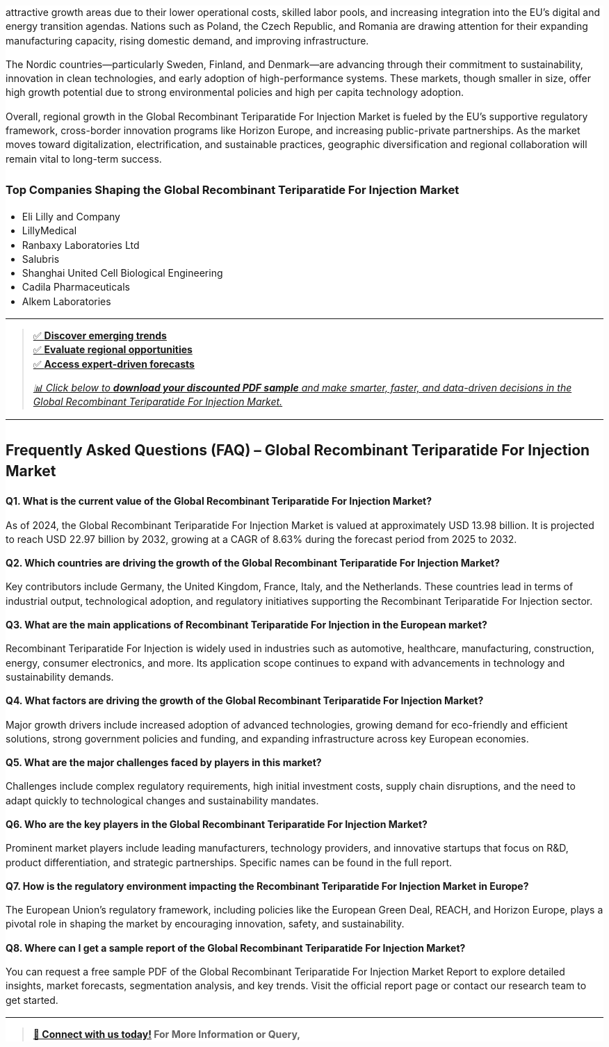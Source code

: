 attractive growth areas due to their lower operational costs, skilled labor pools, and increasing integration into the EU&rsquo;s digital and energy transition agendas. Nations such as Poland, the Czech Republic, and Romania are drawing attention for their expanding manufacturing capacity, rising domestic demand, and improving infrastructure.</p><p>The Nordic countries&mdash;particularly Sweden, Finland, and Denmark&mdash;are advancing through their commitment to sustainability, innovation in clean technologies, and early adoption of high-performance systems. These markets, though smaller in size, offer high growth potential due to strong environmental policies and high per capita technology adoption.</p><p>Overall, regional growth in the Global Recombinant Teriparatide For Injection Market is fueled by the EU&rsquo;s supportive regulatory framework, cross-border innovation programs like Horizon Europe, and increasing public-private partnerships. As the market moves toward digitalization, electrification, and sustainable practices, geographic diversification and regional collaboration will remain vital to long-term success.</p><p><h3>Top Companies Shaping the Global Recombinant Teriparatide For Injection Market </h3><ul><li>Eli Lilly and Company</li><li> LillyMedical</li><li> Ranbaxy Laboratories Ltd</li><li> Salubris</li><li> Shanghai United Cell Biological Engineering</li><li> Cadila Pharmaceuticals</li><li> Alkem Laboratories</li></ul></p><hr /><blockquote><p><a href="https://www.marketresearchintellect.com/ask-for-discount/?rid=1072892&amp;amp;utm_source=Github-R&amp;amp;utm_medium=852">✅ <strong data-start="617" data-end="645">Discover emerging trends</strong></a><br data-start="645" data-end="648" /><a href="https://www.marketresearchintellect.com/ask-for-discount/?rid=1072892&amp;amp;utm_source=Github-R&amp;amp;utm_medium=852"> ✅ <strong data-start="650" data-end="685">Evaluate regional opportunities</strong></a><br data-start="685" data-end="688" /><a href="https://www.marketresearchintellect.com/ask-for-discount/?rid=1072892&amp;amp;utm_source=Github-R&amp;amp;utm_medium=852"> ✅ <strong data-start="690" data-end="724">Access expert-driven forecasts</strong></a></p><p class="" data-start="728" data-end="864"><em><a href="https://www.marketresearchintellect.com/ask-for-discount/?rid=1072892&amp;amp;utm_source=Github-R&amp;amp;utm_medium=852">📊 Click below to <strong data-start="746" data-end="785">download your discounted PDF sample</strong> and make smarter, faster, and data-driven decisions in the Global Recombinant Teriparatide For Injection Market.</a></em></p></blockquote><hr /><h2>Frequently Asked Questions (FAQ) &ndash; Global Recombinant Teriparatide For Injection Market</h2><p><strong>Q1. What is the current value of the Global Recombinant Teriparatide For Injection Market?</strong></p><p>As of 2024, the Global Recombinant Teriparatide For Injection Market is valued at approximately USD 13.98 billion. It is projected to reach USD 22.97 billion by 2032, growing at a CAGR of 8.63% during the forecast period from 2025 to 2032.</p><p><strong>Q2. Which countries are driving the growth of the Global Recombinant Teriparatide For Injection Market?</strong></p><p>Key contributors include Germany, the United Kingdom, France, Italy, and the Netherlands. These countries lead in terms of industrial output, technological adoption, and regulatory initiatives supporting the Recombinant Teriparatide For Injection sector.</p><p><strong>Q3. What are the main applications of Recombinant Teriparatide For Injection in the European market?</strong></p><p>Recombinant Teriparatide For Injection is widely used in industries such as automotive, healthcare, manufacturing, construction, energy, consumer electronics, and more. Its application scope continues to expand with advancements in technology and sustainability demands.</p><p><strong>Q4. What factors are driving the growth of the Global Recombinant Teriparatide For Injection Market?</strong></p><p>Major growth drivers include increased adoption of advanced technologies, growing demand for eco-friendly and efficient solutions, strong government policies and funding, and expanding infrastructure across key European economies.</p><p><strong>Q5. What are the major challenges faced by players in this market?</strong></p><p>Challenges include complex regulatory requirements, high initial investment costs, supply chain disruptions, and the need to adapt quickly to technological changes and sustainability mandates.</p><p><strong>Q6. Who are the key players in the Global Recombinant Teriparatide For Injection Market?</strong></p><p>Prominent market players include leading manufacturers, technology providers, and innovative startups that focus on R&amp;D, product differentiation, and strategic partnerships. Specific names can be found in the full report.</p><p><strong>Q7. How is the regulatory environment impacting the Recombinant Teriparatide For Injection Market in Europe?</strong></p><p>The European Union&rsquo;s regulatory framework, including policies like the European Green Deal, REACH, and Horizon Europe, plays a pivotal role in shaping the market by encouraging innovation, safety, and sustainability.</p><p><strong>Q8. Where can I get a sample report of the Global Recombinant Teriparatide For Injection Market?</strong></p><p>You can request a free sample PDF of the Global Recombinant Teriparatide For Injection Market Report to explore detailed insights, market forecasts, segmentation analysis, and key trends. Visit the official report page or contact our research team to get started.</p><hr /><blockquote><p><span class="font-[700]"><strong><a href="https://www.marketresearchintellect.com/product/recombinant-teriparatide-for-injection-market/?utm_source=Linkedin&utm_medium=852">📩 Connect with us today!</a> For More Information or Query,